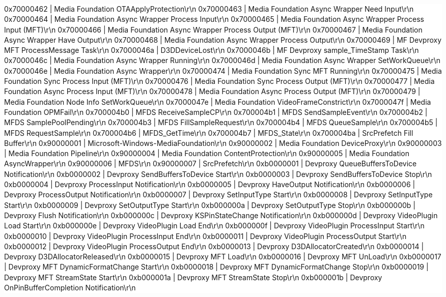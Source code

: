 0x70000462 | Media Foundation OTAApplyProtection\r\n
0x70000463 | Media Foundation Async Wrapper Need Input\r\n
0x70000464 | Media Foundation Async Wrapper Process Input\r\n
0x70000465 | Media Foundation Async Wrapper Process Input (MFT)\r\n
0x70000466 | Media Foundation Async Wrapper Process Output (MFT)\r\n
0x70000467 | Media Foundation Async Wrapper Have Output\r\n
0x70000468 | Media Foundation Async Wrapper Process Output\r\n
0x70000469 | MF Devproxy MFT ProcessMessage Task\r\n
0x7000046a | D3DDeviceLost\r\n
0x7000046b | MF Devproxy sample_TimeStamp Task\r\n
0x7000046c | Media Foundation Async Wrapper Running\r\n
0x7000046d | Media Foundation Async Wrapper SetWorkQueue\r\n
0x7000046e | Media Foundation Async Wrapper\r\n
0x70000474 | Media Foundation Sync MFT Running\r\n
0x70000475 | Media Foundation Sync Process Input (MFT)\r\n
0x70000476 | Media Foundation Sync Process Output (MFT)\r\n
0x70000477 | Media Foundation Async Process Input (MFT)\r\n
0x70000478 | Media Foundation Async Process Output (MFT)\r\n
0x70000479 | Media Foundation Node Info SetWorkQueue\r\n
0x7000047e | Media Foundation VideoFrameConstrict\r\n
0x7000047f | Media Foundation OPMFail\r\n
0x700004b0 | MFDS ReceiveSampleCP\r\n
0x700004b1 | MFDS SendSampleEvent\r\n
0x700004b2 | MFDS SamplePoolPending\r\n
0x700004b3 | MFDS FillSampleRequest\r\n
0x700004b4 | MFDS QueueSample\r\n
0x700004b5 | MFDS RequestSample\r\n
0x700004b6 | MFDS_GetTime\r\n
0x700004b7 | MFDS_State\r\n
0x700004ba | SrcPrefetch Fill Buffer\r\n
0x90000001 | Microsoft-Windows-MediaFoundation\r\n
0x90000002 | Media Foundation DeviceProxy\r\n
0x90000003 | Media Foundation Pipeline\r\n
0x90000004 | Media Foundation ContentProtection\r\n
0x90000005 | Media Foundation AsyncWrapper\r\n
0x90000006 | MFDS\r\n
0x90000007 | SrcPrefetch\r\n
0xb0000001 | Devproxy QueueBuffersToDevice Notification\r\n
0xb0000002 | Devproxy SendBuffersToDevice Start\r\n
0xb0000003 | Devproxy SendBuffersToDevice Stop\r\n
0xb0000004 | Devproxy ProcessInput Notification\r\n
0xb0000005 | Devproxy HaveOutput Notification\r\n
0xb0000006 | Devproxy ProcessOutput Notification\r\n
0xb0000007 | Devproxy SetInputType Start\r\n
0xb0000008 | Devproxy SetInputType Start\r\n
0xb0000009 | Devproxy SetOutputType Start\r\n
0xb000000a | Devproxy SetOutputType Stop\r\n
0xb000000b | Devproxy Flush Notification\r\n
0xb000000c | Devproxy KSPinStateChange Notification\r\n
0xb000000d | Devproxy VideoPlugin Load Start\r\n
0xb000000e | Devproxy VideoPlugin Load End\r\n
0xb000000f | Devproxy VideoPlugin ProcessInput Start\r\n
0xb0000010 | Devproxy VideoPlugin ProcessInput End\r\n
0xb0000011 | Devproxy VideoPlugin ProcessOutput Start\r\n
0xb0000012 | Devproxy VideoPlugin ProcessOutput End\r\n
0xb0000013 | Devproxy D3DAllocatorCreated\r\n
0xb0000014 | Devproxy D3DAllocatorReleased\r\n
0xb0000015 | Devproxy MFT Load\r\n
0xb0000016 | Devproxy MFT UnLoad\r\n
0xb0000017 | Devproxy MFT DynamicFormatChange Start\r\n
0xb0000018 | Devproxy MFT DynamicFormatChange Stop\r\n
0xb0000019 | Devproxy MFT StreamState Start\r\n
0xb000001a | Devproxy MFT StreamState Stop\r\n
0xb000001b | Devproxy OnPinBufferCompletion Notification\r\n